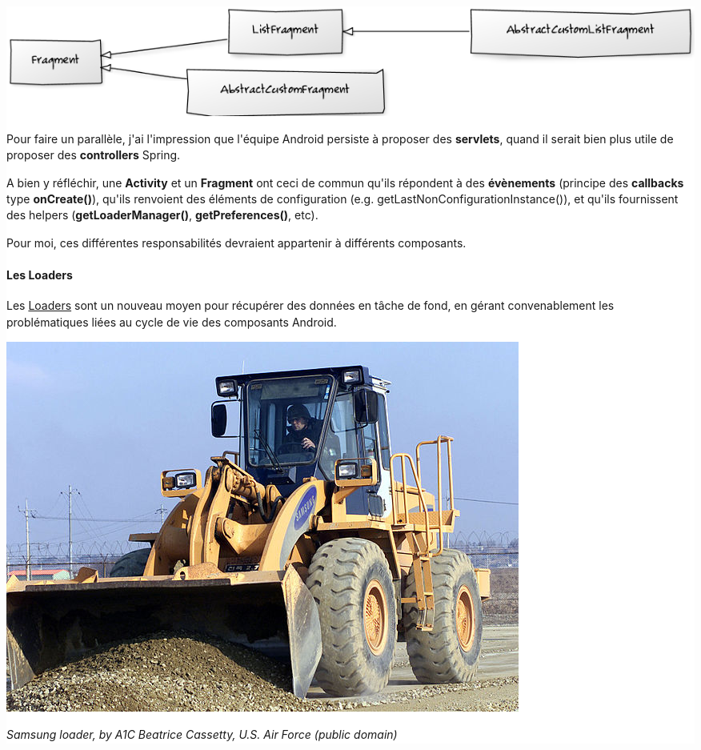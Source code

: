 
![](/static/blog_img/fragment_inheritance.png)


Pour faire un parallèle, j'ai l'impression que l'équipe Android persiste à proposer des **servlets**, quand il serait bien plus utile de proposer des **controllers** Spring.

A bien y réfléchir, une **Activity** et un **Fragment** ont ceci de commun qu'ils répondent à des **évènements** (principe des **callbacks** type **onCreate()**), qu'ils renvoient des éléments de configuration (e.g. getLastNonConfigurationInstance()), et qu'ils fournissent des helpers (**getLoaderManager()**, **getPreferences()**, etc).

Pour moi, ces différentes responsabilités devraient appartenir à différents composants.

#### Les Loaders

Les [Loaders](http://developer.android.com/guide/topics/fundamentals/loaders.html) sont un nouveau moyen pour récupérer des données en tâche de fond, en gérant convenablement les problématiques liées au cycle de vie des composants Android.


[![](/static/blog_img/Samsung_loader.jpeg)](http://commons.wikimedia.org/wiki/File:Samsung_loader.JPEG)

_Samsung loader, by A1C Beatrice Cassetty, U.S. Air Force (public domain)_
